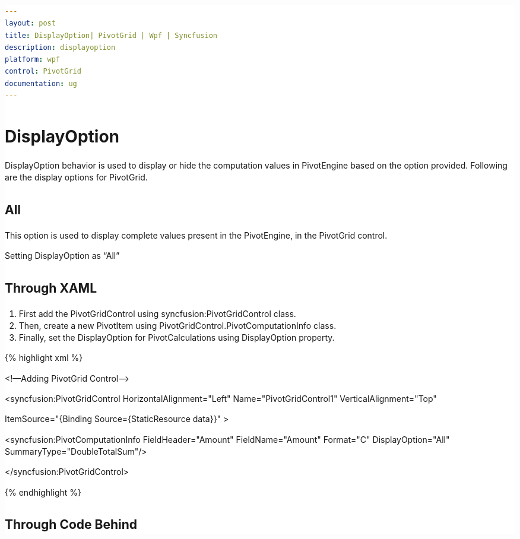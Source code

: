 ```yaml
---
layout: post
title: DisplayOption| PivotGrid | Wpf | Syncfusion
description: displayoption
platform: wpf
control: PivotGrid
documentation: ug
---
```


# DisplayOption

DisplayOption behavior is used to display or hide the computation values in PivotEngine based on the option provided. Following are the display options for PivotGrid.

## All

This option is used to display complete values present in the PivotEngine, in the PivotGrid control.

Setting DisplayOption as “All”

## Through XAML

1. First add the PivotGridControl using syncfusion:PivotGridControl class.
2. Then, create a new PivotItem using PivotGridControl.PivotComputationInfo class.
3. Finally, set the DisplayOption for PivotCalculations using DisplayOption property.



{% highlight xml %} 



<Grid>

<!—Adding PivotGrid Control-->

<syncfusion:PivotGridControl HorizontalAlignment="Left" Name="PivotGridControl1" VerticalAlignment="Top" 

ItemSource="{Binding Source={StaticResource data}}" >



<syncfusion:PivotComputationInfo FieldHeader="Amount" FieldName="Amount" Format="C" DisplayOption="All" SummaryType="DoubleTotalSum"/>

</syncfusion:PivotGridControl>

</Grid>

{% endhighlight %} 

## Through Code Behind
